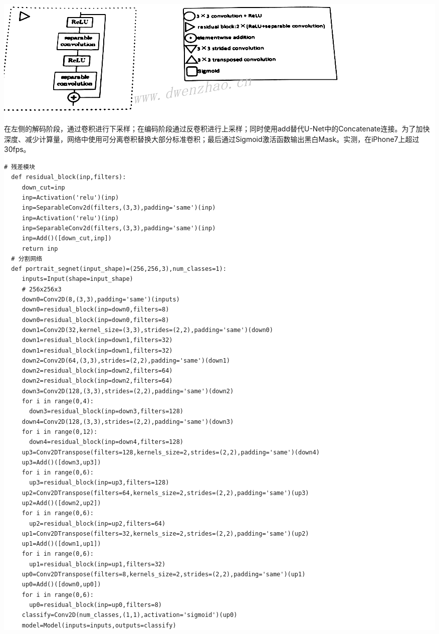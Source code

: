 

![Prisma Lab的人像分割网络](assets/001/imgperson53.png)

在左侧的解码阶段，通过卷积进行下采样；在编码阶段通过反卷积进行上采样；同时使用add替代U-Net中的Concatenate连接。为了加快深度、减少计算量，网络中使用可分离卷积替换大部分标准卷积；最后通过Sigmoid激活函数输出黑白Mask。实测，在iPhone7上超过30fps。

```
# 残差模块
  def residual_block(inp,filters):
     down_cut=inp
     inp=Activation('relu')(inp)
     inp=SeparableConv2d(filters,(3,3),padding='same')(inp)
     inp=Activation('relu')(inp)
     inp=SeparableConv2d(filters,(3,3),padding='same')(inp)
     inp=Add()([down_cut,inp])
     return inp
  # 分割网络
  def portrait_segnet(input_shape)=(256,256,3),num_classes=1):
     inputs=Input(shape=input_shape)
     # 256x256x3
     down0=Conv2D(8,(3,3),padding='same')(inputs)
     down0=residual_block(inp=down0,filters=8)
     down0=residual_block(inp=down0,filters=8)
     down1=Conv2D(32,kernel_size=(3,3),strides=(2,2),padding='same')(down0)
     down1=residual_block(inp=down1,filters=32)
     down1=residual_block(inp=down1,filters=32)
     down2=Conv2D(64,(3,3),strides=(2,2),padding='same')(down1)
     down2=residual_block(inp=down2,filters=64)
     down2=residual_block(inp=down2,filters=64)
     down3=Conv2D(128,(3,3),strides=(2,2),padding='same')(down2)
     for i in range(0,4):
       down3=residual_block(inp=down3,filters=128)
     down4=Conv2D(128,(3,3),strides=(2,2),padding='same')(down3)
     for i in range(0,12):
       down4=residual_block(inp=down4,filters=128)
     up3=Conv2DTranspose(filters=128,kernels_size=2,strides=(2,2),padding='same')(down4)
     up3=Add()([down3,up3])
     for i in range(0,6):
       up3=residual_block(inp=up3,filters=128)
     up2=Conv2DTranspose(filters=64,kernels_size=2,strides=(2,2),padding='same')(up3)
     up2=Add()([down2,up2])
     for i in range(0,6):
       up2=residual_block(inp=up2,filters=64)
     up1=Conv2DTranspose(filters=32,kernels_size=2,strides=(2,2),padding='same')(up2)
     up1=Add()([down1,up1])
     for i in range(0,6):
       up1=residual_block(inp=up1,filters=32)
     up0=Conv2DTranspose(filters=8,kernels_size=2,strides=(2,2),padding='same')(up1)
     up0=Add()([down0,up0])
     for i in range(0,6):
       up0=residual_block(inp=up0,filters=8)
     classify=Conv2D(num_classes,(1,1),activation='sigmoid')(up0)
     model=Model(inputs=inputs,outputs=classify)
```